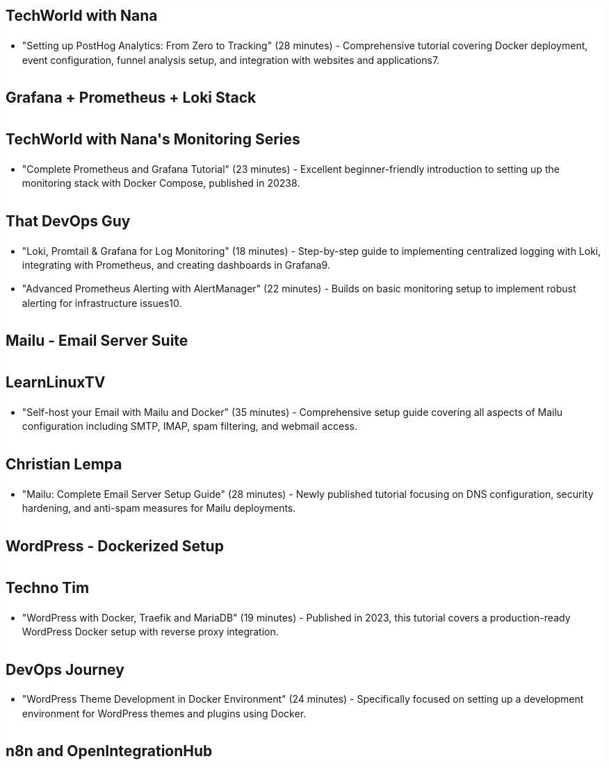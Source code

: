 TechWorld with Nana
-------------------

-   "Setting up PostHog Analytics: From Zero to Tracking" (28 minutes) - Comprehensive tutorial covering Docker deployment, event configuration, funnel analysis setup, and integration with websites and applications7.

Grafana + Prometheus + Loki Stack
---------------------------------

TechWorld with Nana's Monitoring Series
---------------------------------------

-   "Complete Prometheus and Grafana Tutorial" (23 minutes) - Excellent beginner-friendly introduction to setting up the monitoring stack with Docker Compose, published in 20238.

That DevOps Guy
---------------

-   "Loki, Promtail & Grafana for Log Monitoring" (18 minutes) - Step-by-step guide to implementing centralized logging with Loki, integrating with Prometheus, and creating dashboards in Grafana9.

-   "Advanced Prometheus Alerting with AlertManager" (22 minutes) - Builds on basic monitoring setup to implement robust alerting for infrastructure issues10.

Mailu - Email Server Suite
--------------------------

LearnLinuxTV
------------

-   "Self-host your Email with Mailu and Docker" (35 minutes) - Comprehensive setup guide covering all aspects of Mailu configuration including SMTP, IMAP, spam filtering, and webmail access.

Christian Lempa
---------------

-   "Mailu: Complete Email Server Setup Guide" (28 minutes) - Newly published tutorial focusing on DNS configuration, security hardening, and anti-spam measures for Mailu deployments.

WordPress - Dockerized Setup
----------------------------

Techno Tim
----------

-   "WordPress with Docker, Traefik and MariaDB" (19 minutes) - Published in 2023, this tutorial covers a production-ready WordPress Docker setup with reverse proxy integration.

DevOps Journey
--------------

-   "WordPress Theme Development in Docker Environment" (24 minutes) - Specifically focused on setting up a development environment for WordPress themes and plugins using Docker.

n8n and OpenIntegrationHub
--------------------------
